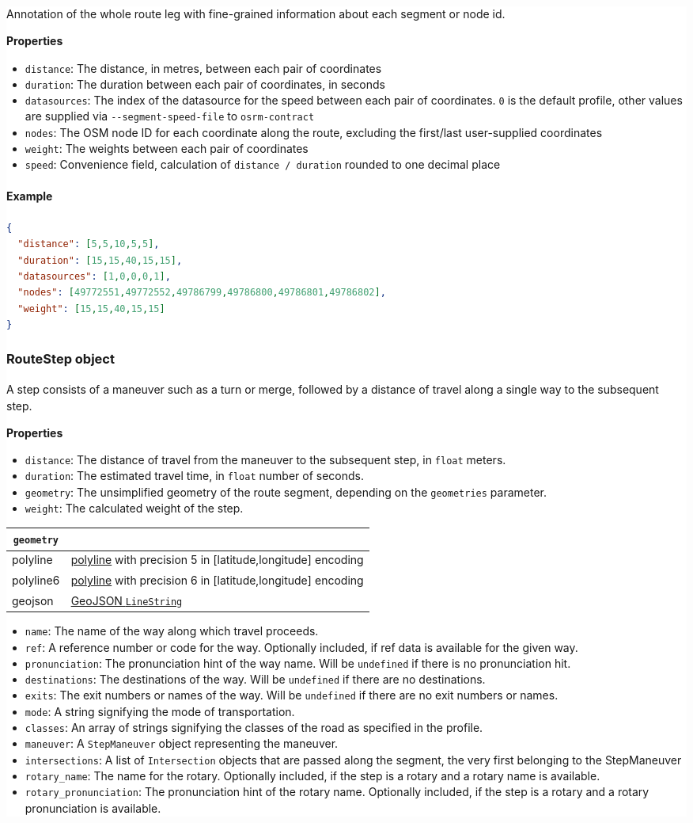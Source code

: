 Annotation of the whole route leg with fine-grained information about each segment or node id.

**Properties**

- `distance`: The distance, in metres, between each pair of coordinates
- `duration`: The duration between each pair of coordinates, in seconds
- `datasources`: The index of the datasource for the speed between each pair of coordinates. `0` is the default profile, other values are supplied via `--segment-speed-file` to `osrm-contract`
- `nodes`: The OSM node ID for each coordinate along the route, excluding the first/last user-supplied coordinates
- `weight`: The weights between each pair of coordinates
- `speed`: Convenience field, calculation of `distance / duration` rounded to one decimal place

#### Example

```json
{
  "distance": [5,5,10,5,5],
  "duration": [15,15,40,15,15],
  "datasources": [1,0,0,0,1],
  "nodes": [49772551,49772552,49786799,49786800,49786801,49786802],
  "weight": [15,15,40,15,15]
}
```


### RouteStep object

A step consists of a maneuver such as a turn or merge, followed
by a distance of travel along a single way to the subsequent
step.

**Properties**

- `distance`: The distance of travel from the maneuver to the subsequent step, in `float` meters.
- `duration`: The estimated travel time, in `float` number of seconds.
- `geometry`: The unsimplified geometry of the route segment, depending on the `geometries` parameter.
- `weight`: The calculated weight of the step.

| `geometry` |                                                                    |
|------------|--------------------------------------------------------------------|
| polyline   | [polyline](https://www.npmjs.com/package/polyline) with precision 5 in [latitude,longitude] encoding |
| polyline6  | [polyline](https://www.npmjs.com/package/polyline) with precision 6 in [latitude,longitude] encoding |
| geojson    | [GeoJSON `LineString`](http://geojson.org/geojson-spec.html#linestring) |

- `name`: The name of the way along which travel proceeds.
- `ref`: A reference number or code for the way. Optionally included, if ref data is available for the given way.
- `pronunciation`: The pronunciation hint of the way name. Will be `undefined` if there is no pronunciation hit.
- `destinations`: The destinations of the way. Will be `undefined` if there are no destinations.
- `exits`: The exit numbers or names of the way. Will be `undefined` if there are no exit numbers or names.
- `mode`: A string signifying the mode of transportation.
- `classes`: An array of strings signifying the classes of the road as specified in the profile.
- `maneuver`: A `StepManeuver` object representing the maneuver.
- `intersections`: A list of `Intersection` objects that are passed along the segment, the very first belonging to the StepManeuver
- `rotary_name`: The name for the rotary. Optionally included, if the step is a rotary and a rotary name is available.
- `rotary_pronunciation`: The pronunciation hint of the rotary name. Optionally included, if the step is a rotary and a rotary pronunciation is available.
